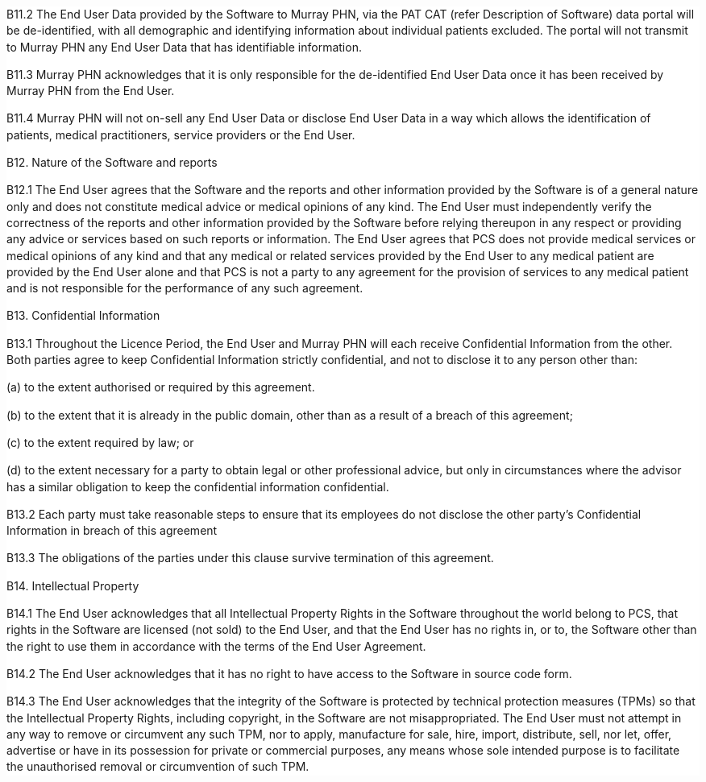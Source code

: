 B11.2 The End User Data provided by the Software to Murray PHN, via the PAT CAT (refer Description of Software) data portal will be de-identified, with all demographic and identifying information about individual patients excluded. The portal will not transmit to Murray PHN any End User Data that has identifiable information.
 
B11.3 Murray PHN acknowledges that it is only responsible for the de-identified End User Data once it has been received by Murray PHN from the End User.
 
B11.4 Murray PHN will not on-sell any End User Data or disclose End User Data in a way which allows the identification of patients, medical practitioners, service providers or the End User.
 
B12. Nature of the Software and reports
 
B12.1 The End User agrees that the Software and the reports and other information provided by the Software is of a general nature only and does not constitute medical advice or medical opinions of any kind. The End User must independently verify the correctness of the reports and other information provided by the Software before relying thereupon in any respect or providing any advice or services based on such reports or information. The End User agrees that PCS does not provide medical services or medical opinions of any kind and that any medical or related services provided by the End User to any medical patient are provided by the End User alone and that PCS is not a party to any agreement for the provision of services to any medical patient and is not responsible for the performance of any such agreement.
 
B13. Confidential Information
 
B13.1 Throughout the Licence Period, the End User and Murray PHN will each receive Confidential Information from the other. Both parties agree to keep Confidential Information strictly confidential, and not to disclose it to any person other than:
 
(a) to the extent authorised or required by this agreement.
 
(b) to the extent that it is already in the public domain, other than as a result of a breach of this agreement;
 
(c) to the extent required by law; or
 
(d) to the extent necessary for a party to obtain legal or other professional advice, but only in circumstances where the advisor has a similar obligation to keep the confidential information confidential.
 
B13.2 Each party must take reasonable steps to ensure that its employees do not disclose the other party’s Confidential Information in breach of this agreement
 
B13.3 The obligations of the parties under this clause survive termination of this agreement.
 
B14. Intellectual Property
 
B14.1 The End User acknowledges that all Intellectual Property Rights in the Software throughout the world belong to PCS, that rights in the Software are licensed (not sold) to the End User, and that the End User has no rights in, or to, the Software other than the right to use them in accordance with the terms of the End User Agreement.
 
B14.2 The End User acknowledges that it has no right to have access to the Software in source code form.
 
B14.3 The End User acknowledges that the integrity of the Software is protected by technical protection measures (TPMs) so that the Intellectual Property Rights, including copyright, in the Software are not misappropriated. The End User must not attempt in any way to remove or circumvent any such TPM, nor to apply, manufacture for sale, hire, import, distribute, sell, nor let, offer, advertise or have in its possession for private or commercial purposes, any means whose sole intended purpose is to facilitate the unauthorised removal or circumvention of such TPM.
 